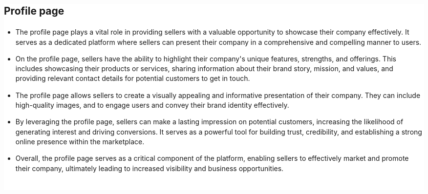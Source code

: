 ## Profile page

- The profile page plays a vital role in providing sellers with a valuable opportunity to showcase their company effectively. It serves as a dedicated platform where sellers can present their company in a comprehensive and compelling manner to users.

- On the profile page, sellers have the ability to highlight their company's unique features, strengths, and offerings. This includes showcasing their products or services, sharing information about their brand story, mission, and values, and providing relevant contact details for potential customers to get in touch.

- The profile page allows sellers to create a visually appealing and informative presentation of their company. They can include high-quality images, and to engage users and convey their brand identity effectively.

- By leveraging the profile page, sellers can make a lasting impression on potential customers, increasing the likelihood of generating interest and driving conversions. It serves as a powerful tool for building trust, credibility, and establishing a strong online presence within the marketplace.

- Overall, the profile page serves as a critical component of the platform, enabling sellers to effectively market and promote their company, ultimately leading to increased visibility and business opportunities.

<br>
